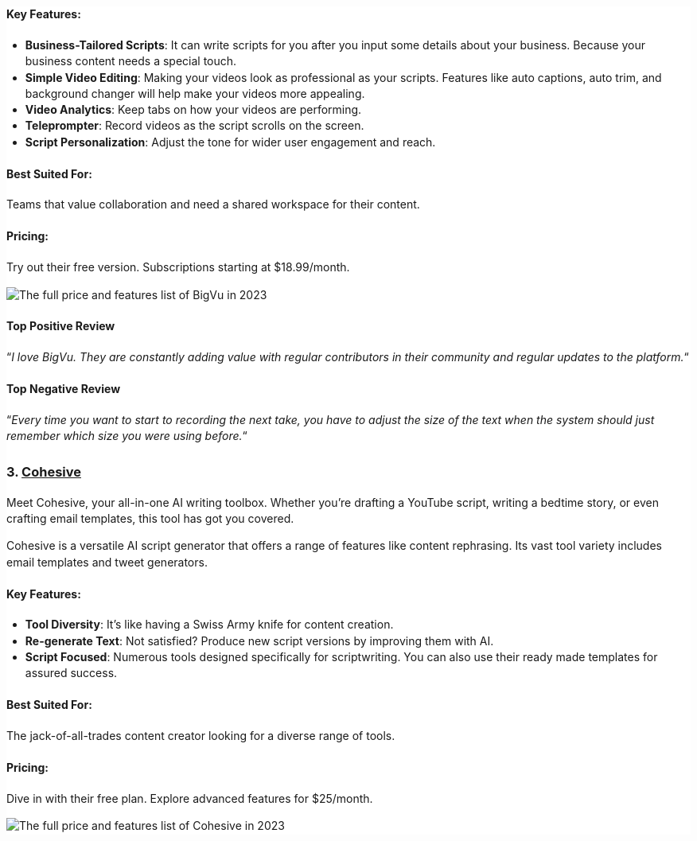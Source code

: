 #### Key Features:

*   **Business-Tailored Scripts**: It can write scripts for you after you input some details about your business. Because your business content needs a special touch.
*   **Simple Video Editing**: Making your videos look as professional as your scripts. Features like auto captions, auto trim, and background changer will help make your videos more appealing.
*   **Video Analytics**: Keep tabs on how your videos are performing.
*   **Teleprompter**: Record videos as the script scrolls on the screen.
*   **Script Personalization**: Adjust the tone for wider user engagement and reach.

#### Best Suited For: 

Teams that value collaboration and need a shared workspace for their content.

#### Pricing:

Try out their free version. Subscriptions starting at $18.99/month.

![The full price and features list of BigVu in 2023](/imgs/Article4/Bigvu_Pricing_and_Features.webp)

#### Top Positive Review

“_I love BigVu. They are constantly adding value with regular contributors in their community and regular updates to the platform._“

#### Top Negative Review

“_Every time you want to start to recording the next take, you have to adjust the size of the text when the system should just remember which size you were using before._“

### 3\. [Cohesive](https://cohesive.so/?fpr=aividpro)

Meet Cohesive, your all-in-one AI writing toolbox. Whether you’re drafting a YouTube script, writing a bedtime story, or even crafting email templates, this tool has got you covered.

Cohesive is a versatile AI script generator that offers a range of features like content rephrasing. Its vast tool variety includes email templates and tweet generators.

#### Key Features:

*   **Tool Diversity**: It’s like having a Swiss Army knife for content creation.
*   **Re-generate Text**: Not satisfied? Produce new script versions by improving them with AI.
*   **Script Focused**: Numerous tools designed specifically for scriptwriting. You can also use their ready made templates for assured success.

#### Best Suited For:

The jack-of-all-trades content creator looking for a diverse range of tools.

#### Pricing:

Dive in with their free plan. Explore advanced features for $25/month.

![The full price and features list of Cohesive in 2023](/imgs/Article4/Cohesive_Pricing_and_Features.webp)
